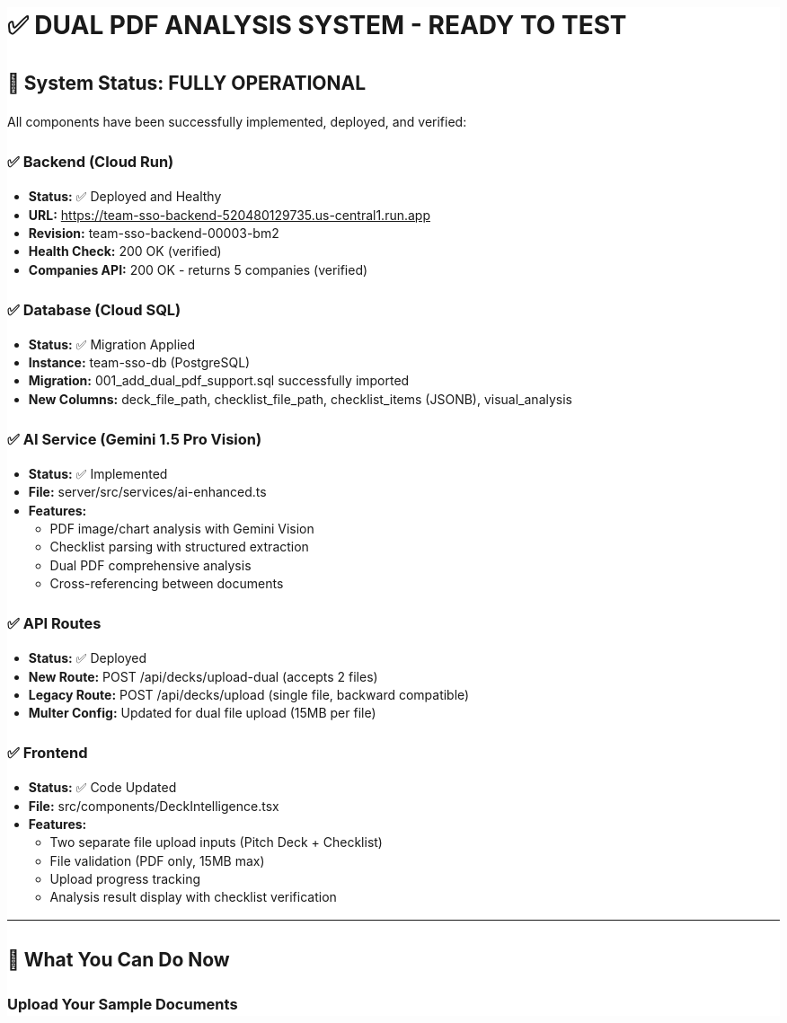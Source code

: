 # ✅ DUAL PDF ANALYSIS SYSTEM - READY TO TEST

## 🎉 System Status: FULLY OPERATIONAL

All components have been successfully implemented, deployed, and verified:

### ✅ Backend (Cloud Run)
- **Status:** ✅ Deployed and Healthy
- **URL:** https://team-sso-backend-520480129735.us-central1.run.app
- **Revision:** team-sso-backend-00003-bm2
- **Health Check:** 200 OK (verified)
- **Companies API:** 200 OK - returns 5 companies (verified)

### ✅ Database (Cloud SQL)
- **Status:** ✅ Migration Applied
- **Instance:** team-sso-db (PostgreSQL)
- **Migration:** 001_add_dual_pdf_support.sql successfully imported
- **New Columns:** deck_file_path, checklist_file_path, checklist_items (JSONB), visual_analysis

### ✅ AI Service (Gemini 1.5 Pro Vision)
- **Status:** ✅ Implemented
- **File:** server/src/services/ai-enhanced.ts
- **Features:**
  - PDF image/chart analysis with Gemini Vision
  - Checklist parsing with structured extraction
  - Dual PDF comprehensive analysis
  - Cross-referencing between documents

### ✅ API Routes
- **Status:** ✅ Deployed
- **New Route:** POST /api/decks/upload-dual (accepts 2 files)
- **Legacy Route:** POST /api/decks/upload (single file, backward compatible)
- **Multer Config:** Updated for dual file upload (15MB per file)

### ✅ Frontend
- **Status:** ✅ Code Updated
- **File:** src/components/DeckIntelligence.tsx
- **Features:**
  - Two separate file upload inputs (Pitch Deck + Checklist)
  - File validation (PDF only, 15MB max)
  - Upload progress tracking
  - Analysis result display with checklist verification

---

## 🚀 What You Can Do Now

### Upload Your Sample Documents
